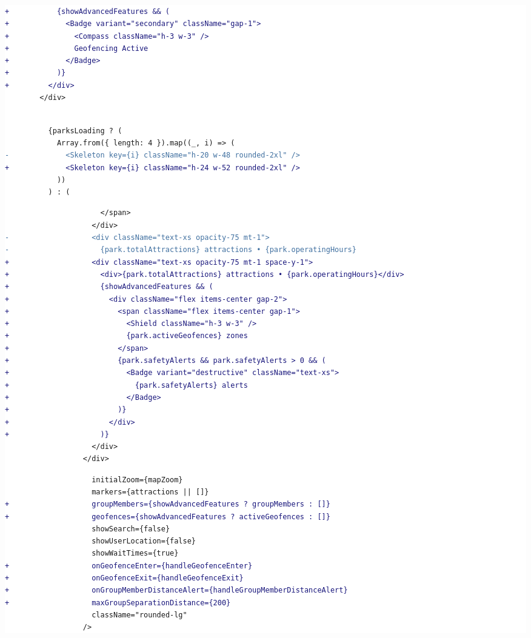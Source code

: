 ```diff
+           {showAdvancedFeatures && (
+             <Badge variant="secondary" className="gap-1">
+               <Compass className="h-3 w-3" />
+               Geofencing Active
+             </Badge>
+           )}
+         </div>
        </div>
  
```

```diff
          {parksLoading ? (
            Array.from({ length: 4 }).map((_, i) => (
-             <Skeleton key={i} className="h-20 w-48 rounded-2xl" />
+             <Skeleton key={i} className="h-24 w-52 rounded-2xl" />
            ))
          ) : (
```

```diff
                      </span>
                    </div>
-                   <div className="text-xs opacity-75 mt-1">
-                     {park.totalAttractions} attractions • {park.operatingHours}
+                   <div className="text-xs opacity-75 mt-1 space-y-1">
+                     <div>{park.totalAttractions} attractions • {park.operatingHours}</div>
+                     {showAdvancedFeatures && (
+                       <div className="flex items-center gap-2">
+                         <span className="flex items-center gap-1">
+                           <Shield className="h-3 w-3" />
+                           {park.activeGeofences} zones
+                         </span>
+                         {park.safetyAlerts && park.safetyAlerts > 0 && (
+                           <Badge variant="destructive" className="text-xs">
+                             {park.safetyAlerts} alerts
+                           </Badge>
+                         )}
+                       </div>
+                     )}
                    </div>
                  </div>
```

```diff
                    initialZoom={mapZoom}
                    markers={attractions || []}
+                   groupMembers={showAdvancedFeatures ? groupMembers : []}
+                   geofences={showAdvancedFeatures ? activeGeofences : []}
                    showSearch={false}
                    showUserLocation={false}
                    showWaitTimes={true}
+                   onGeofenceEnter={handleGeofenceEnter}
+                   onGeofenceExit={handleGeofenceExit}
+                   onGroupMemberDistanceAlert={handleGroupMemberDistanceAlert}
+                   maxGroupSeparationDistance={200}
                    className="rounded-lg"
                  />
```

